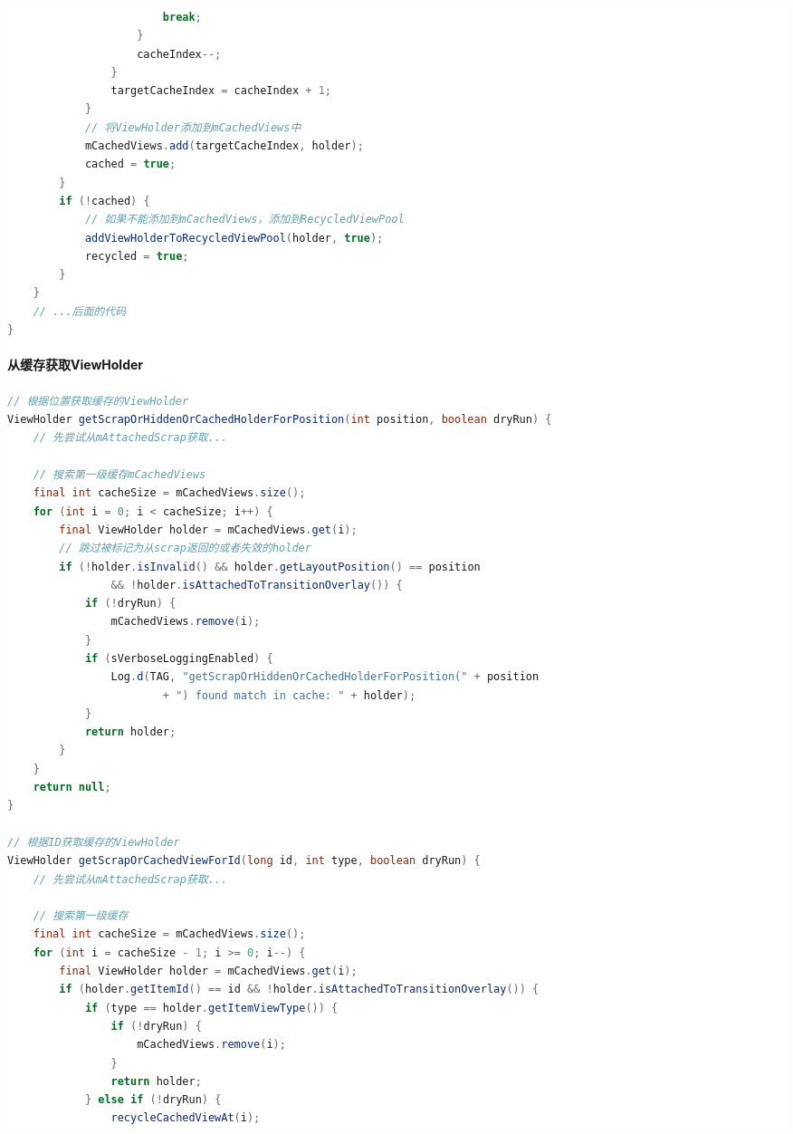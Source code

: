 ```java
                        break;
                    }
                    cacheIndex--;
                }
                targetCacheIndex = cacheIndex + 1;
            }
            // 将ViewHolder添加到mCachedViews中
            mCachedViews.add(targetCacheIndex, holder);
            cached = true;
        }
        if (!cached) {
            // 如果不能添加到mCachedViews，添加到RecycledViewPool
            addViewHolderToRecycledViewPool(holder, true);
            recycled = true;
        }
    }
    // ...后面的代码
}
```



#### 从缓存获取ViewHolder

```java
// 根据位置获取缓存的ViewHolder
ViewHolder getScrapOrHiddenOrCachedHolderForPosition(int position, boolean dryRun) {
    // 先尝试从mAttachedScrap获取...
    
    // 搜索第一级缓存mCachedViews
    final int cacheSize = mCachedViews.size();
    for (int i = 0; i < cacheSize; i++) {
        final ViewHolder holder = mCachedViews.get(i);
        // 跳过被标记为从scrap返回的或者失效的holder
        if (!holder.isInvalid() && holder.getLayoutPosition() == position
                && !holder.isAttachedToTransitionOverlay()) {
            if (!dryRun) {
                mCachedViews.remove(i);
            }
            if (sVerboseLoggingEnabled) {
                Log.d(TAG, "getScrapOrHiddenOrCachedHolderForPosition(" + position
                        + ") found match in cache: " + holder);
            }
            return holder;
        }
    }
    return null;
}

// 根据ID获取缓存的ViewHolder
ViewHolder getScrapOrCachedViewForId(long id, int type, boolean dryRun) {
    // 先尝试从mAttachedScrap获取...
    
    // 搜索第一级缓存
    final int cacheSize = mCachedViews.size();
    for (int i = cacheSize - 1; i >= 0; i--) {
        final ViewHolder holder = mCachedViews.get(i);
        if (holder.getItemId() == id && !holder.isAttachedToTransitionOverlay()) {
            if (type == holder.getItemViewType()) {
                if (!dryRun) {
                    mCachedViews.remove(i);
                }
                return holder;
            } else if (!dryRun) {
                recycleCachedViewAt(i);
```